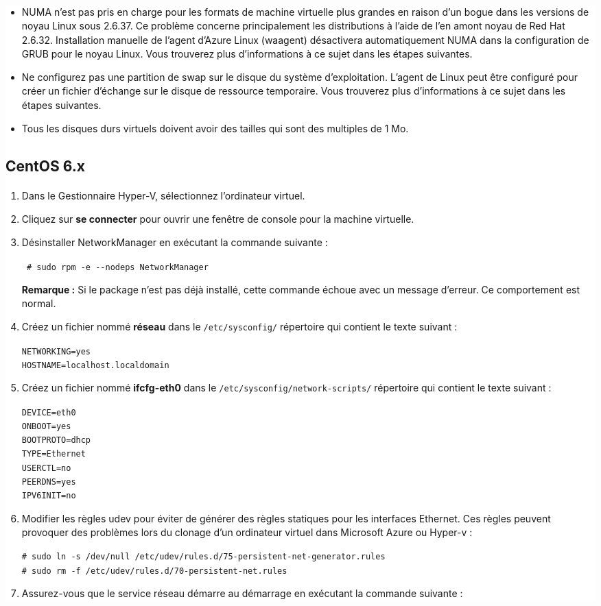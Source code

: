 - NUMA n’est pas pris en charge pour les formats de machine virtuelle plus grandes en raison d’un bogue dans les versions de noyau Linux sous 2.6.37. Ce problème concerne principalement les distributions à l’aide de l’en amont noyau de Red Hat 2.6.32. Installation manuelle de l’agent d’Azure Linux (waagent) désactivera automatiquement NUMA dans la configuration de GRUB pour le noyau Linux. Vous trouverez plus d’informations à ce sujet dans les étapes suivantes.

- Ne configurez pas une partition de swap sur le disque du système d’exploitation. L’agent de Linux peut être configuré pour créer un fichier d’échange sur le disque de ressource temporaire.  Vous trouverez plus d’informations à ce sujet dans les étapes suivantes.

- Tous les disques durs virtuels doivent avoir des tailles qui sont des multiples de 1 Mo.


## <a name="centos-6x"></a>CentOS 6.x ##

1. Dans le Gestionnaire Hyper-V, sélectionnez l’ordinateur virtuel.

2. Cliquez sur **se connecter** pour ouvrir une fenêtre de console pour la machine virtuelle.

3. Désinstaller NetworkManager en exécutant la commande suivante :

        # sudo rpm -e --nodeps NetworkManager

    **Remarque :** Si le package n’est pas déjà installé, cette commande échoue avec un message d’erreur. Ce comportement est normal.

4.  Créez un fichier nommé **réseau** dans le `/etc/sysconfig/` répertoire qui contient le texte suivant :

        NETWORKING=yes
        HOSTNAME=localhost.localdomain

5.  Créez un fichier nommé **ifcfg-eth0** dans le `/etc/sysconfig/network-scripts/` répertoire qui contient le texte suivant :

        DEVICE=eth0
        ONBOOT=yes
        BOOTPROTO=dhcp
        TYPE=Ethernet
        USERCTL=no
        PEERDNS=yes
        IPV6INIT=no

6.  Modifier les règles udev pour éviter de générer des règles statiques pour les interfaces Ethernet. Ces règles peuvent provoquer des problèmes lors du clonage d’un ordinateur virtuel dans Microsoft Azure ou Hyper-v :

        # sudo ln -s /dev/null /etc/udev/rules.d/75-persistent-net-generator.rules
        # sudo rm -f /etc/udev/rules.d/70-persistent-net.rules


7. Assurez-vous que le service réseau démarre au démarrage en exécutant la commande suivante :
